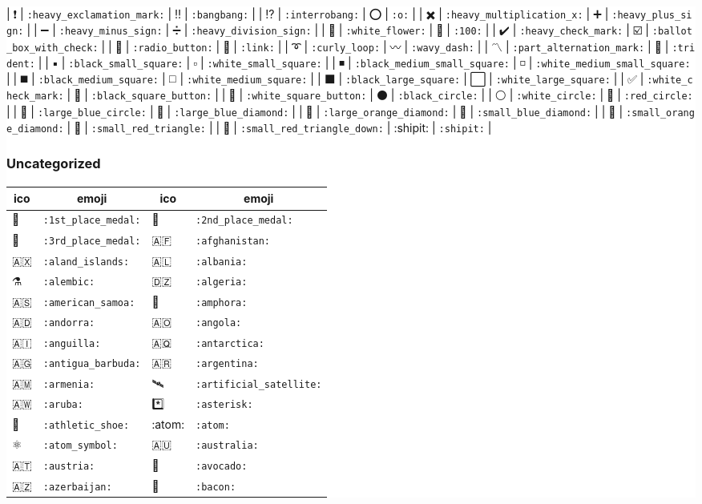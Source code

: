 | :heavy_exclamation_mark:      | `:heavy_exclamation_mark:`      | :bangbang:                        | `:bangbang:`                        |
| :interrobang:                 | `:interrobang:`                 | :o:                               | `:o:`                               |
| :heavy_multiplication_x:      | `:heavy_multiplication_x:`      | :heavy_plus_sign:                 | `:heavy_plus_sign:`                 |
| :heavy_minus_sign:            | `:heavy_minus_sign:`            | :heavy_division_sign:             | `:heavy_division_sign:`             |
| :white_flower:                | `:white_flower:`                | :100:                             | `:100:`                             |
| :heavy_check_mark:            | `:heavy_check_mark:`            | :ballot_box_with_check:           | `:ballot_box_with_check:`           |
| :radio_button:                | `:radio_button:`                | :link:                            | `:link:`                            |
| :curly_loop:                  | `:curly_loop:`                  | :wavy_dash:                       | `:wavy_dash:`                       |
| :part_alternation_mark:       | `:part_alternation_mark:`       | :trident:                         | `:trident:`                         |
| :black_small_square:          | `:black_small_square:`          | :white_small_square:              | `:white_small_square:`              |
| :black_medium_small_square:   | `:black_medium_small_square:`   | :white_medium_small_square:       | `:white_medium_small_square:`       |
| :black_medium_square:         | `:black_medium_square:`         | :white_medium_square:             | `:white_medium_square:`             |
| :black_large_square:          | `:black_large_square:`          | :white_large_square:              | `:white_large_square:`              |
| :white_check_mark:            | `:white_check_mark:`            | :black_square_button:             | `:black_square_button:`             |
| :white_square_button:         | `:white_square_button:`         | :black_circle:                    | `:black_circle:`                    |
| :white_circle:                | `:white_circle:`                | :red_circle:                      | `:red_circle:`                      |
| :large_blue_circle:           | `:large_blue_circle:`           | :large_blue_diamond:              | `:large_blue_diamond:`              |
| :large_orange_diamond:        | `:large_orange_diamond:`        | :small_blue_diamond:              | `:small_blue_diamond:`              |
| :small_orange_diamond:        | `:small_orange_diamond:`        | :small_red_triangle:              | `:small_red_triangle:`              |
| :small_red_triangle_down:     | `:small_red_triangle_down:`     | :shipit:                          | `:shipit:`                          |

### Uncategorized

| ico                              | emoji                              | ico                                    | emoji                                    |
| -------------------------------- | ---------------------------------- | -------------------------------------- | ---------------------------------------- |
| :1st_place_medal:                | `:1st_place_medal:`                | :2nd_place_medal:                      | `:2nd_place_medal:`                      |
| :3rd_place_medal:                | `:3rd_place_medal:`                | :afghanistan:                          | `:afghanistan:`                          |
| :aland_islands:                  | `:aland_islands:`                  | :albania:                              | `:albania:`                              |
| :alembic:                        | `:alembic:`                        | :algeria:                              | `:algeria:`                              |
| :american_samoa:                 | `:american_samoa:`                 | :amphora:                              | `:amphora:`                              |
| :andorra:                        | `:andorra:`                        | :angola:                               | `:angola:`                               |
| :anguilla:                       | `:anguilla:`                       | :antarctica:                           | `:antarctica:`                           |
| :antigua_barbuda:                | `:antigua_barbuda:`                | :argentina:                            | `:argentina:`                            |
| :armenia:                        | `:armenia:`                        | :artificial_satellite:                 | `:artificial_satellite:`                 |
| :aruba:                          | `:aruba:`                          | :asterisk:                             | `:asterisk:`                             |
| :athletic_shoe:                  | `:athletic_shoe:`                  | :atom:                                 | `:atom:`                                 |
| :atom_symbol:                    | `:atom_symbol:`                    | :australia:                            | `:australia:`                            |
| :austria:                        | `:austria:`                        | :avocado:                              | `:avocado:`                              |
| :azerbaijan:                     | `:azerbaijan:`                     | :bacon:                                | `:bacon:`                                |